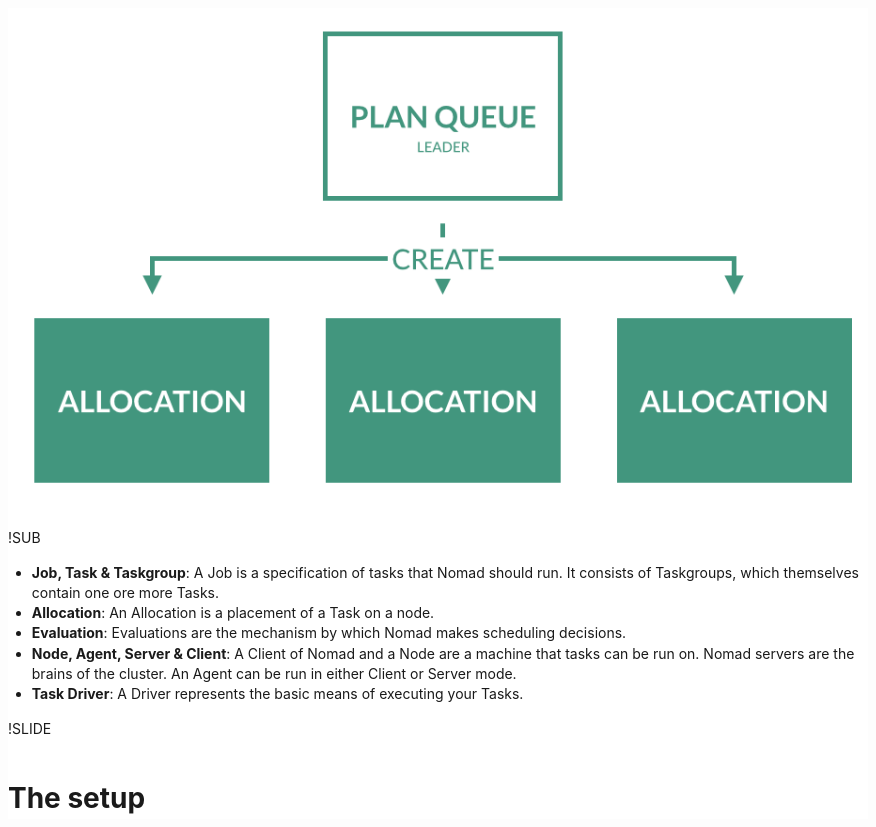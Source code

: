 ![Allocation](img/allocation.png)

!SUB
- **Job, Task & Taskgroup**: A Job is a specification of tasks that Nomad should run. It consists of Taskgroups, which themselves contain one ore more Tasks.
- **Allocation**: An Allocation is a placement of a Task on a node.
- **Evaluation**: Evaluations are the mechanism by which Nomad makes scheduling decisions.
- **Node, Agent, Server & Client**: A Client of Nomad and a Node are a machine that tasks can be run on. Nomad servers are the brains of the cluster. An Agent can be run in either Client or Server mode.
- **Task Driver**: A Driver represents the basic means of executing your Tasks.

!SLIDE
# The setup